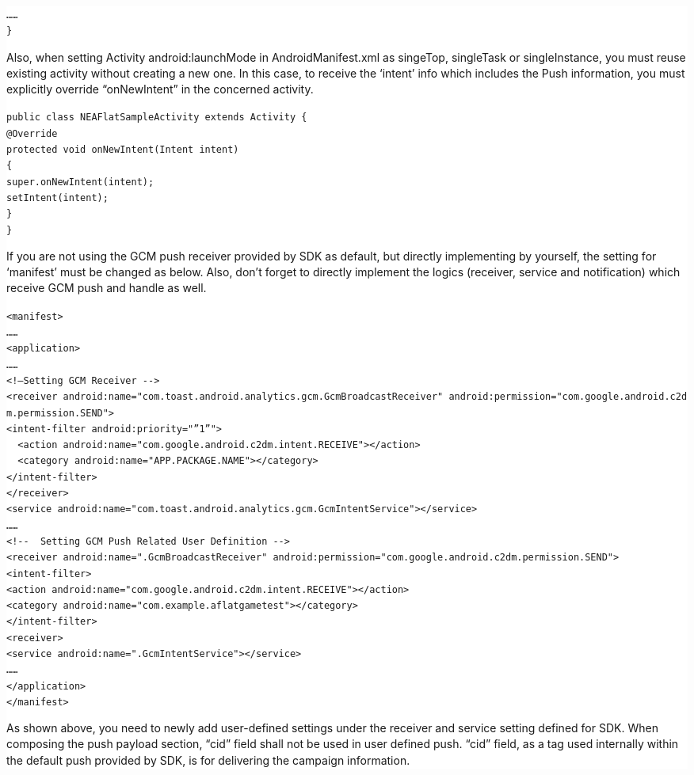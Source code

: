 ```
……
} 
```

Also, when setting Activity android:launchMode in AndroidManifest.xml as singeTop, singleTask or singleInstance, you must reuse existing activity without creating a new one.
In this case, to receive the ‘intent’ info which includes the Push information, you must explicitly override “onNewIntent” in the concerned activity. 
```
public class NEAFlatSampleActivity extends Activity {
@Override
protected void onNewIntent(Intent intent)
{
super.onNewIntent(intent);
setIntent(intent);
}
} 
```

If you are not using the GCM push receiver provided by SDK as default, but directly implementing by yourself, the setting for ‘manifest’ must be changed as below.
Also, don’t forget to directly implement the logics (receiver, service and notification) which receive GCM push and handle as well.
```
<manifest>
……
<application>
……
<!—Setting GCM Receiver --> 
<receiver android:name="com.toast.android.analytics.gcm.GcmBroadcastReceiver" android:permission="com.google.android.c2dm.permission.SEND">
<intent-filter android:priority="”1”">
  <action android:name="com.google.android.c2dm.intent.RECEIVE"></action>
  <category android:name="APP.PACKAGE.NAME"></category>
</intent-filter>
</receiver>
<service android:name="com.toast.android.analytics.gcm.GcmIntentService"></service>
……
<!--  Setting GCM Push Related User Definition -->
<receiver android:name=".GcmBroadcastReceiver" android:permission="com.google.android.c2dm.permission.SEND">
<intent-filter>
<action android:name="com.google.android.c2dm.intent.RECEIVE"></action>
<category android:name="com.example.aflatgametest"></category>
</intent-filter>
<receiver>
<service android:name=".GcmIntentService"></service>
……
</application>
</manifest>
```

As shown above, you need to newly add user-defined settings under the receiver and service setting defined for SDK.
When composing the push payload section, “cid” field shall not be used in user defined push. “cid” field, as a tag used internally within the default push provided by SDK, is for delivering the campaign information. 
